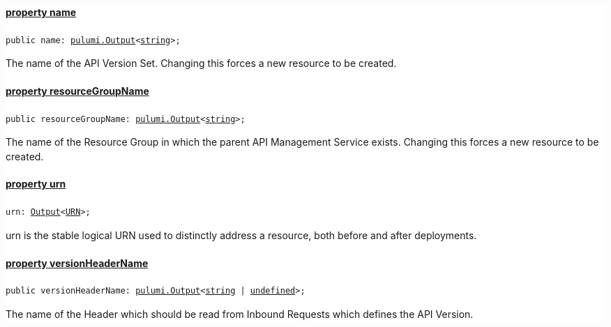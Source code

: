 <h4 class="pdoc-member-header" id="ApiVersionSet-name">
<a class="pdoc-child-name" href="https://github.com/pulumi/pulumi-azure/blob/1e6e272729ef317dfcecf40b50c7ce26be8e27d6/sdk/nodejs/apimanagement/apiVersionSet.ts#L83">property <b>name</b></a>
</h4>

<pre class="highlight"><code><span class='kd'>public </span>name: <a href='/docs/reference/pkg/nodejs/pulumi/pulumi/#Output'>pulumi.Output</a>&lt;<span class='kd'><a href='https://developer.mozilla.org/en-US/docs/Web/JavaScript/Reference/Global_Objects/String'>string</a></span>&gt;;</code></pre>

The name of the API Version Set. Changing this forces a new resource to be created.

<h4 class="pdoc-member-header" id="ApiVersionSet-resourceGroupName">
<a class="pdoc-child-name" href="https://github.com/pulumi/pulumi-azure/blob/1e6e272729ef317dfcecf40b50c7ce26be8e27d6/sdk/nodejs/apimanagement/apiVersionSet.ts#L87">property <b>resourceGroupName</b></a>
</h4>

<pre class="highlight"><code><span class='kd'>public </span>resourceGroupName: <a href='/docs/reference/pkg/nodejs/pulumi/pulumi/#Output'>pulumi.Output</a>&lt;<span class='kd'><a href='https://developer.mozilla.org/en-US/docs/Web/JavaScript/Reference/Global_Objects/String'>string</a></span>&gt;;</code></pre>

The name of the Resource Group in which the parent API Management Service exists. Changing this forces a new resource to be created.

<h4 class="pdoc-member-header" id="ApiVersionSet-urn">
<a class="pdoc-child-name" href="https://github.com/pulumi/pulumi-azure/blob/1e6e272729ef317dfcecf40b50c7ce26be8e27d6/sdk/nodejs/apimanagement/apiVersionSet.ts#L40">property <b>urn</b></a>
</h4>

<pre class="highlight"><code><span class='kd'></span>urn: <a href='/docs/reference/pkg/nodejs/pulumi/pulumi/#Output'>Output</a>&lt;<a href='/docs/reference/pkg/nodejs/pulumi/pulumi/#URN'>URN</a>&gt;;</code></pre>

urn is the stable logical URN used to distinctly address a resource, both before and after
deployments.

<h4 class="pdoc-member-header" id="ApiVersionSet-versionHeaderName">
<a class="pdoc-child-name" href="https://github.com/pulumi/pulumi-azure/blob/1e6e272729ef317dfcecf40b50c7ce26be8e27d6/sdk/nodejs/apimanagement/apiVersionSet.ts#L91">property <b>versionHeaderName</b></a>
</h4>

<pre class="highlight"><code><span class='kd'>public </span>versionHeaderName: <a href='/docs/reference/pkg/nodejs/pulumi/pulumi/#Output'>pulumi.Output</a>&lt;<span class='kd'><a href='https://developer.mozilla.org/en-US/docs/Web/JavaScript/Reference/Global_Objects/String'>string</a></span> | <span class='kd'><a href='https://developer.mozilla.org/en-US/docs/Web/JavaScript/Reference/Global_Objects/undefined'>undefined</a></span>&gt;;</code></pre>

The name of the Header which should be read from Inbound Requests which defines the API Version.

<h4 class="pdoc-member-header" id="ApiVersionSet-versionQueryName">
